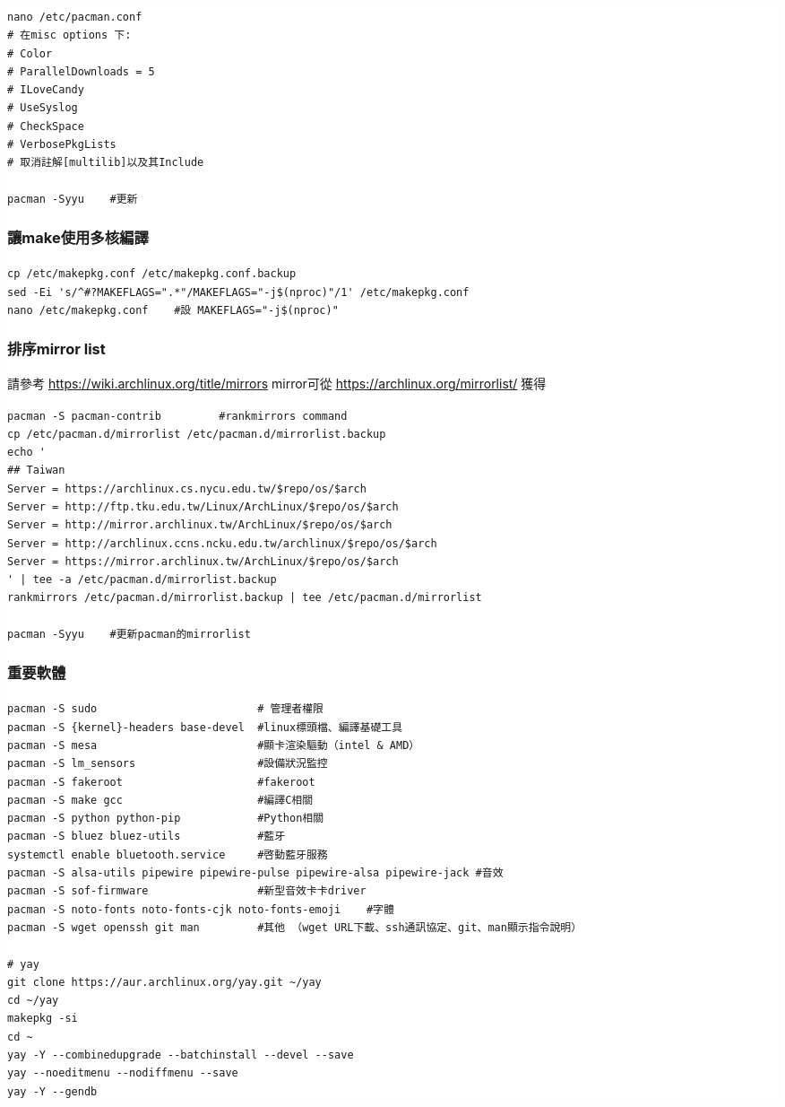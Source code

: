 ```bash= #%%Q {}
nano /etc/pacman.conf
# 在misc options 下: 
# Color
# ParallelDownloads = 5
# ILoveCandy
# UseSyslog
# CheckSpace
# VerbosePkgLists
# 取消註解[multilib]以及其Include

pacman -Syyu    #更新
```

### 讓make使用多核編譯
```bash= #%%Q {}
cp /etc/makepkg.conf /etc/makepkg.conf.backup
sed -Ei 's/^#?MAKEFLAGS=".*"/MAKEFLAGS="-j$(nproc)"/1' /etc/makepkg.conf
nano /etc/makepkg.conf    #設 MAKEFLAGS="-j$(nproc)"
```

### 排序mirror list
請參考 https://wiki.archlinux.org/title/mirrors
mirror可從 https://archlinux.org/mirrorlist/ 獲得
```bash= #%%Q {}
pacman -S pacman-contrib         #rankmirrors command
cp /etc/pacman.d/mirrorlist /etc/pacman.d/mirrorlist.backup
echo '
## Taiwan
Server = https://archlinux.cs.nycu.edu.tw/$repo/os/$arch
Server = http://ftp.tku.edu.tw/Linux/ArchLinux/$repo/os/$arch
Server = http://mirror.archlinux.tw/ArchLinux/$repo/os/$arch
Server = http://archlinux.ccns.ncku.edu.tw/archlinux/$repo/os/$arch
Server = https://mirror.archlinux.tw/ArchLinux/$repo/os/$arch
' | tee -a /etc/pacman.d/mirrorlist.backup
rankmirrors /etc/pacman.d/mirrorlist.backup | tee /etc/pacman.d/mirrorlist

pacman -Syyu    #更新pacman的mirrorlist
```

### 重要軟體
```bash= #%%A {"kernel":["linux", "linux-lts", "linux-zen"], "CPU":["intel", "amd"]}
pacman -S sudo                         # 管理者權限
pacman -S {kernel}-headers base-devel  #linux標頭檔、編譯基礎工具
pacman -S mesa                         #顯卡渲染驅動（intel & AMD）
pacman -S lm_sensors                   #設備狀況監控
pacman -S fakeroot                     #fakeroot
pacman -S make gcc                     #編譯C相關
pacman -S python python-pip            #Python相關
pacman -S bluez bluez-utils            #藍牙
systemctl enable bluetooth.service     #啓動藍牙服務
pacman -S alsa-utils pipewire pipewire-pulse pipewire-alsa pipewire-jack #音效
pacman -S sof-firmware                 #新型音效卡卡driver
pacman -S noto-fonts noto-fonts-cjk noto-fonts-emoji    #字體
pacman -S wget openssh git man         #其他 （wget URL下載、ssh通訊協定、git、man顯示指令說明）

# yay
git clone https://aur.archlinux.org/yay.git ~/yay
cd ~/yay
makepkg -si
cd ~
yay -Y --combinedupgrade --batchinstall --devel --save
yay --noeditmenu --nodiffmenu --save
yay -Y --gendb
```
